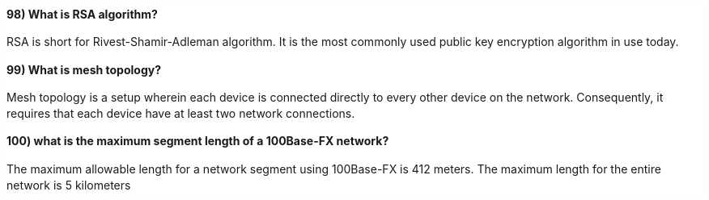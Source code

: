 **98\) What is RSA algorithm?**

RSA is short for Rivest-Shamir-Adleman algorithm. It is the most commonly used public key encryption algorithm in use today.

**99\) What is mesh topology?**

Mesh topology is a setup wherein each device is connected directly to every other device on the network. Consequently, it requires that each device have at least two network connections.

**100\) what is the maximum segment length of a 100Base-FX network?**

The maximum allowable length for a network segment using 100Base-FX is 412 meters. The maximum length for the entire network is 5 kilometers

